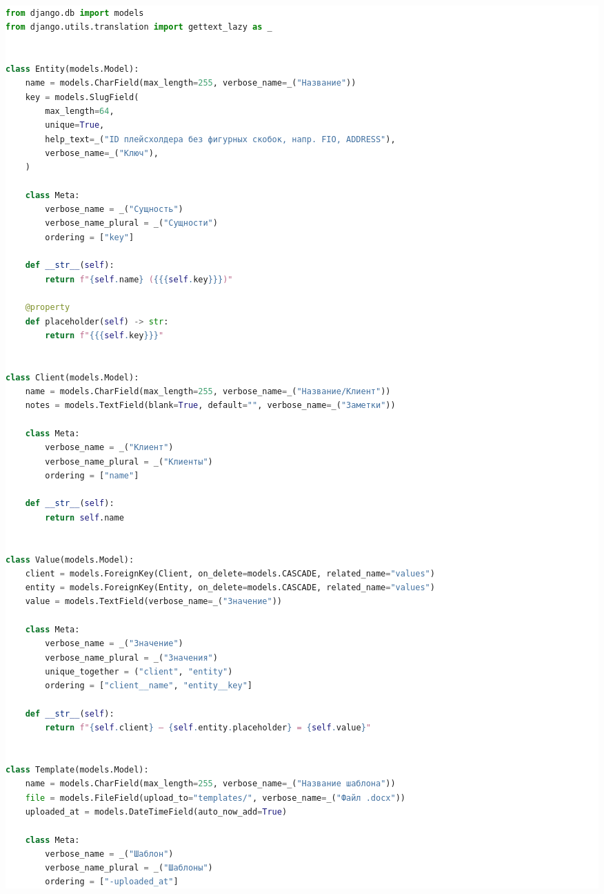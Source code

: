 ```python
from django.db import models
from django.utils.translation import gettext_lazy as _


class Entity(models.Model):
    name = models.CharField(max_length=255, verbose_name=_("Название"))
    key = models.SlugField(
        max_length=64,
        unique=True,
        help_text=_("ID плейсхолдера без фигурных скобок, напр. FIO, ADDRESS"),
        verbose_name=_("Ключ"),
    )

    class Meta:
        verbose_name = _("Сущность")
        verbose_name_plural = _("Сущности")
        ordering = ["key"]

    def __str__(self):
        return f"{self.name} ({{{self.key}}})"

    @property
    def placeholder(self) -> str:
        return f"{{{self.key}}}"


class Client(models.Model):
    name = models.CharField(max_length=255, verbose_name=_("Название/Клиент"))
    notes = models.TextField(blank=True, default="", verbose_name=_("Заметки"))

    class Meta:
        verbose_name = _("Клиент")
        verbose_name_plural = _("Клиенты")
        ordering = ["name"]

    def __str__(self):
        return self.name


class Value(models.Model):
    client = models.ForeignKey(Client, on_delete=models.CASCADE, related_name="values")
    entity = models.ForeignKey(Entity, on_delete=models.CASCADE, related_name="values")
    value = models.TextField(verbose_name=_("Значение"))

    class Meta:
        verbose_name = _("Значение")
        verbose_name_plural = _("Значения")
        unique_together = ("client", "entity")
        ordering = ["client__name", "entity__key"]

    def __str__(self):
        return f"{self.client} – {self.entity.placeholder} = {self.value}"


class Template(models.Model):
    name = models.CharField(max_length=255, verbose_name=_("Название шаблона"))
    file = models.FileField(upload_to="templates/", verbose_name=_("Файл .docx"))
    uploaded_at = models.DateTimeField(auto_now_add=True)

    class Meta:
        verbose_name = _("Шаблон")
        verbose_name_plural = _("Шаблоны")
        ordering = ["-uploaded_at"]
```